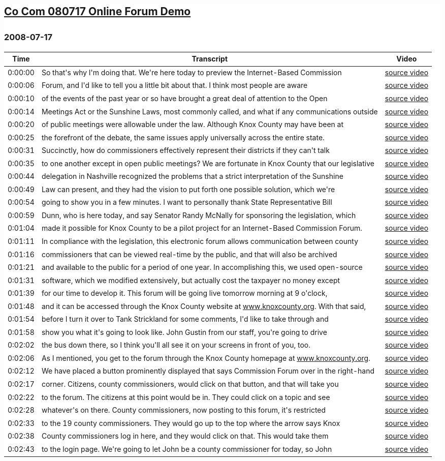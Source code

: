 ## [Co Com 080717 Online Forum Demo](https://archive.org/details/cocom080717onlineforumdemo)
### 2008-07-17
| Time| Transcript| Video|
|---------|--------------------------------------------------------------------------------------------------------------------|----------------------------------------------------------------------------------|
| 0:00:00| So that's why I'm doing that. We're here today to preview the Internet-Based Commission| [source video](https://archive.org/details/cocom080717onlineforumdemo?start=0)|
| 0:00:06| Forum, and I'd like to tell you a little bit about that. I think most people are aware| [source video](https://archive.org/details/cocom080717onlineforumdemo?start=6)|
| 0:00:10| of the events of the past year or so have brought a great deal of attention to the Open| [source video](https://archive.org/details/cocom080717onlineforumdemo?start=10)|
| 0:00:14| Meetings Act or the Sunshine Laws, most commonly called, and what if any communications outside| [source video](https://archive.org/details/cocom080717onlineforumdemo?start=14)|
| 0:00:20| of public meetings were allowable under the law. Although Knox County may have been at| [source video](https://archive.org/details/cocom080717onlineforumdemo?start=20)|
| 0:00:25| the forefront of the debate, the same issues apply universally across the entire state.| [source video](https://archive.org/details/cocom080717onlineforumdemo?start=25)|
| 0:00:31| Succinctly, how do commissioners effectively represent their districts if they can't talk| [source video](https://archive.org/details/cocom080717onlineforumdemo?start=31)|
| 0:00:35| to one another except in open public meetings? We are fortunate in Knox County that our legislative| [source video](https://archive.org/details/cocom080717onlineforumdemo?start=35)|
| 0:00:44| delegation in Nashville recognized the problems that a strict interpretation of the Sunshine| [source video](https://archive.org/details/cocom080717onlineforumdemo?start=44)|
| 0:00:49| Law can present, and they had the vision to put forth one possible solution, which we're| [source video](https://archive.org/details/cocom080717onlineforumdemo?start=49)|
| 0:00:54| going to show you in a few minutes. I want to personally thank State Representative Bill| [source video](https://archive.org/details/cocom080717onlineforumdemo?start=54)|
| 0:00:59| Dunn, who is here today, and say Senator Randy McNally for sponsoring the legislation, which| [source video](https://archive.org/details/cocom080717onlineforumdemo?start=59)|
| 0:01:04| made it possible for Knox County to be a pilot project for an Internet-Based Commission Forum.| [source video](https://archive.org/details/cocom080717onlineforumdemo?start=64)|
| 0:01:11| In compliance with the legislation, this electronic forum allows communication between county| [source video](https://archive.org/details/cocom080717onlineforumdemo?start=71)|
| 0:01:16| commissioners that can be viewed real-time by the public, and that will also be archived| [source video](https://archive.org/details/cocom080717onlineforumdemo?start=76)|
| 0:01:21| and available to the public for a period of one year. In accomplishing this, we used open-source| [source video](https://archive.org/details/cocom080717onlineforumdemo?start=81)|
| 0:01:31| software, which we modified extensively, but actually cost the taxpayer no money except| [source video](https://archive.org/details/cocom080717onlineforumdemo?start=91)|
| 0:01:39| for our time to develop it. This forum will be going live tomorrow morning at 9 o'clock,| [source video](https://archive.org/details/cocom080717onlineforumdemo?start=99)|
| 0:01:48| and it can be accessed through the Knox County website at www.knoxcounty.org. With that said,| [source video](https://archive.org/details/cocom080717onlineforumdemo?start=108)|
| 0:01:54| before I turn it over to Tank Strickland for some comments, I'd like to take through and| [source video](https://archive.org/details/cocom080717onlineforumdemo?start=114)|
| 0:01:58| show you what it's going to look like. John Gustin from our staff, you're going to drive| [source video](https://archive.org/details/cocom080717onlineforumdemo?start=118)|
| 0:02:02| the bus down there, so I think you'll all see it on your screens in front of you, too.| [source video](https://archive.org/details/cocom080717onlineforumdemo?start=122)|
| 0:02:06| As I mentioned, you get to the forum through the Knox County homepage at www.knoxcounty.org.| [source video](https://archive.org/details/cocom080717onlineforumdemo?start=126)|
| 0:02:12| We have placed a button prominently displayed that says Commission Forum over in the right-hand| [source video](https://archive.org/details/cocom080717onlineforumdemo?start=132)|
| 0:02:17| corner. Citizens, county commissioners, would click on that button, and that will take you| [source video](https://archive.org/details/cocom080717onlineforumdemo?start=137)|
| 0:02:22| to the forum. The citizens at this point would be in. They could click on a topic and see| [source video](https://archive.org/details/cocom080717onlineforumdemo?start=142)|
| 0:02:28| whatever's on there. County commissioners, now posting to this forum, it's restricted| [source video](https://archive.org/details/cocom080717onlineforumdemo?start=148)|
| 0:02:33| to the 19 county commissioners. They would go up to the top where the arrow says Knox| [source video](https://archive.org/details/cocom080717onlineforumdemo?start=153)|
| 0:02:38| County commissioners log in here, and they would click on that. This would take them| [source video](https://archive.org/details/cocom080717onlineforumdemo?start=158)|
| 0:02:43| to the login page. We're going to let John be a county commissioner for today, so John| [source video](https://archive.org/details/cocom080717onlineforumdemo?start=163)|